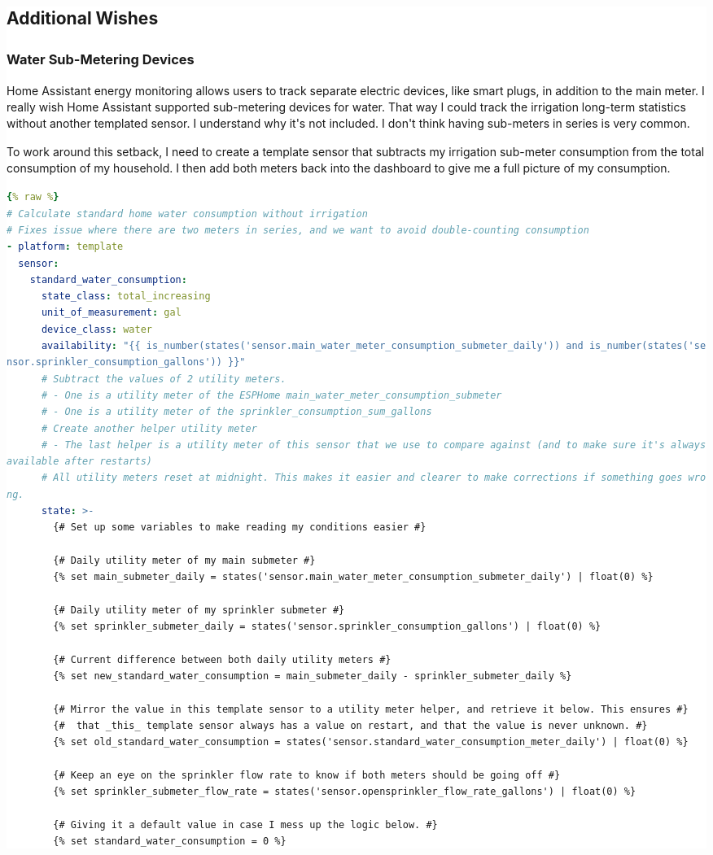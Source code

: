 
## Additional Wishes

### Water Sub-Metering Devices

Home Assistant energy monitoring allows users to track separate electric devices, like smart plugs, in addition to the main meter. I really wish Home Assistant supported sub-metering devices for water. That way I could track the irrigation long-term statistics without another templated sensor. I understand why it's not included. I don't think having sub-meters in series is very common.

To work around this setback, I need to create a template sensor that subtracts my irrigation sub-meter consumption from the total consumption of my household. I then add both meters back into the dashboard to give me a full picture of my consumption.

```yaml
{% raw %}
# Calculate standard home water consumption without irrigation
# Fixes issue where there are two meters in series, and we want to avoid double-counting consumption
- platform: template
  sensor:
    standard_water_consumption:
      state_class: total_increasing
      unit_of_measurement: gal
      device_class: water
      availability: "{{ is_number(states('sensor.main_water_meter_consumption_submeter_daily')) and is_number(states('sensor.sprinkler_consumption_gallons')) }}"
      # Subtract the values of 2 utility meters.
      # - One is a utility meter of the ESPHome main_water_meter_consumption_submeter
      # - One is a utility meter of the sprinkler_consumption_sum_gallons
      # Create another helper utility meter
      # - The last helper is a utility meter of this sensor that we use to compare against (and to make sure it's always available after restarts)
      # All utility meters reset at midnight. This makes it easier and clearer to make corrections if something goes wrong.
      state: >-
        {# Set up some variables to make reading my conditions easier #}

        {# Daily utility meter of my main submeter #}
        {% set main_submeter_daily = states('sensor.main_water_meter_consumption_submeter_daily') | float(0) %}

        {# Daily utility meter of my sprinkler submeter #}
        {% set sprinkler_submeter_daily = states('sensor.sprinkler_consumption_gallons') | float(0) %}

        {# Current difference between both daily utility meters #}
        {% set new_standard_water_consumption = main_submeter_daily - sprinkler_submeter_daily %}

        {# Mirror the value in this template sensor to a utility meter helper, and retrieve it below. This ensures #}
        {#  that _this_ template sensor always has a value on restart, and that the value is never unknown. #}
        {% set old_standard_water_consumption = states('sensor.standard_water_consumption_meter_daily') | float(0) %}

        {# Keep an eye on the sprinkler flow rate to know if both meters should be going off #}
        {% set sprinkler_submeter_flow_rate = states('sensor.opensprinkler_flow_rate_gallons') | float(0) %}

        {# Giving it a default value in case I mess up the logic below. #}
        {% set standard_water_consumption = 0 %}

```